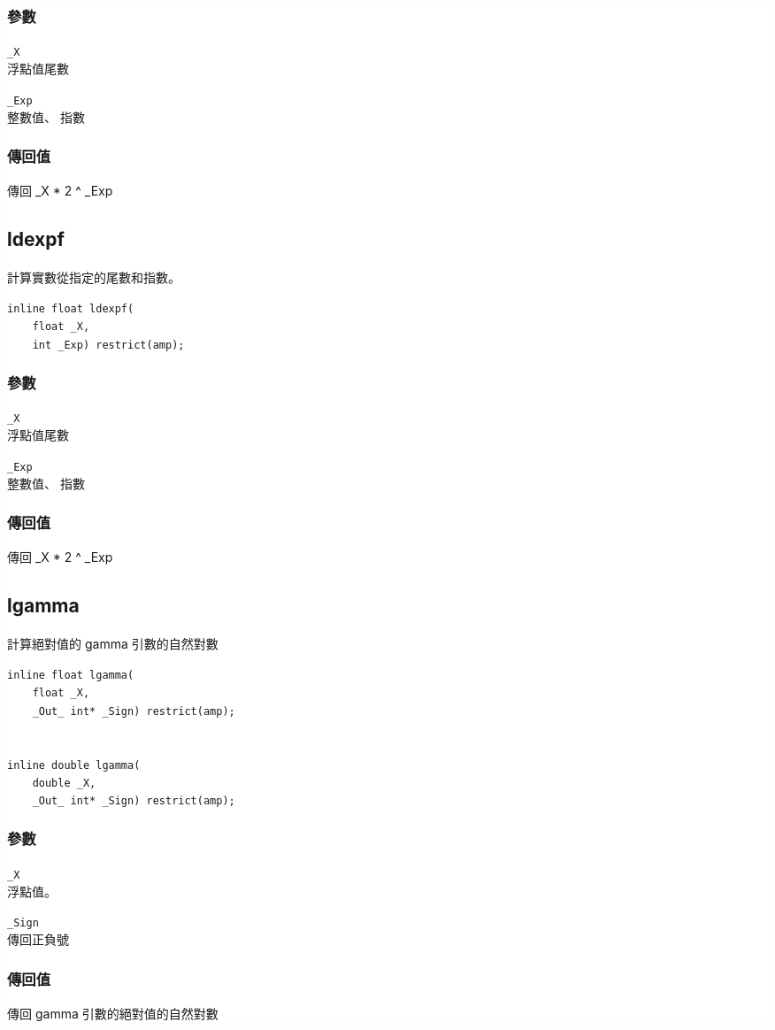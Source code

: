 ### <a name="parameters"></a>參數  
 `_X`  
 浮點值尾數  
  
 `_Exp`  
 整數值、 指數  
  
### <a name="return-value"></a>傳回值  
 傳回 _X * 2 ^ _Exp  
  
##  <a name="ldexpf"></a>ldexpf  
 計算實數從指定的尾數和指數。  
  
```  
inline float ldexpf(
    float _X,  
    int _Exp) restrict(amp);
```  
  
### <a name="parameters"></a>參數  
 `_X`  
 浮點值尾數  
  
 `_Exp`  
 整數值、 指數  
  
### <a name="return-value"></a>傳回值  
 傳回 _X * 2 ^ _Exp  
  
##  <a name="lgamma"></a>lgamma  
 計算絕對值的 gamma 引數的自然對數  
  
```  
inline float lgamma(
    float _X,  
    _Out_ int* _Sign) restrict(amp);

 
inline double lgamma(
    double _X,  
    _Out_ int* _Sign) restrict(amp);
```  
  
### <a name="parameters"></a>參數  
 `_X`  
 浮點值。  
  
 `_Sign`  
 傳回正負號  
  
### <a name="return-value"></a>傳回值  
 傳回 gamma 引數的絕對值的自然對數  
  